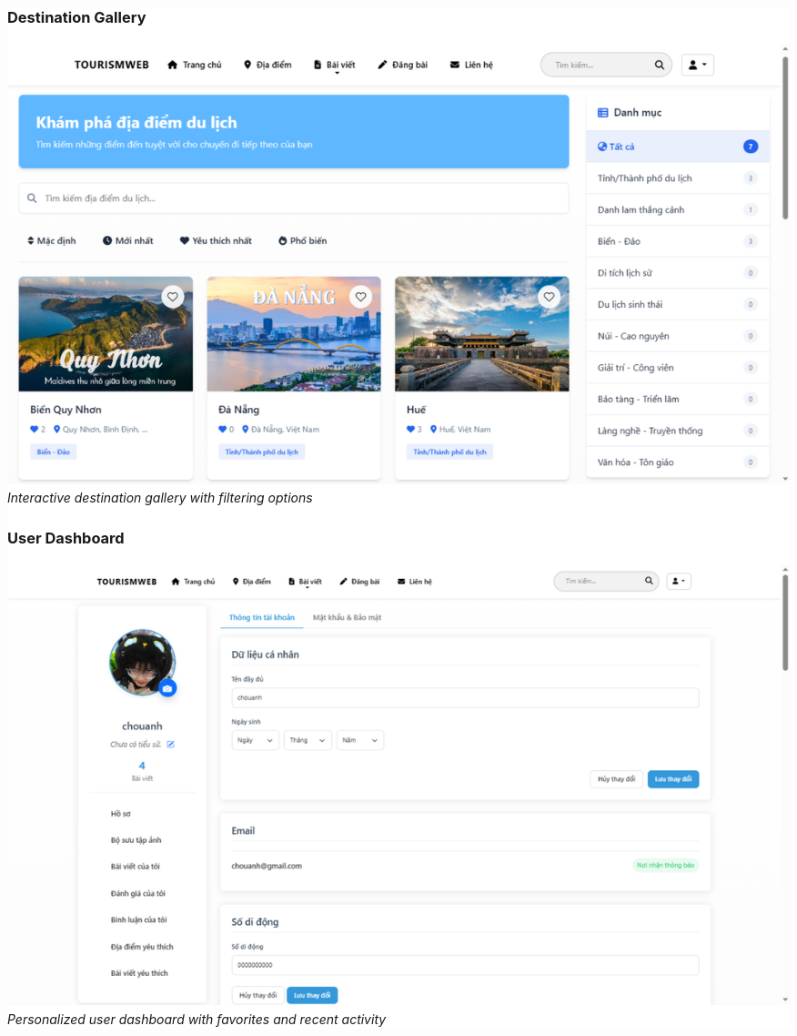 ### Destination Gallery
![Gallery View](images/gallery-view.png)
*Interactive destination gallery with filtering options*

### User Dashboard
![User Dashboard](images/user-dashboard.png)
*Personalized user dashboard with favorites and recent activity*
